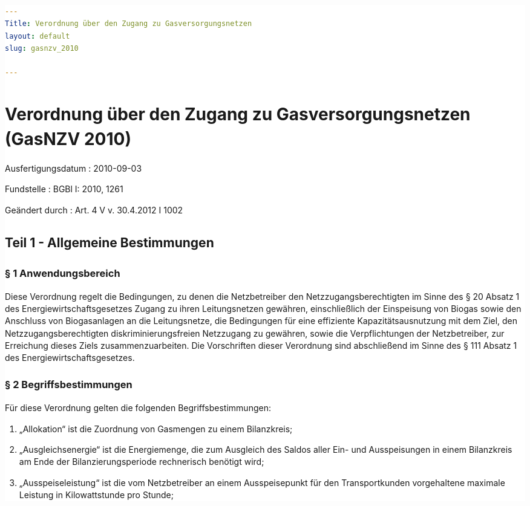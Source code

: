 ```yaml
---
Title: Verordnung über den Zugang zu Gasversorgungsnetzen
layout: default
slug: gasnzv_2010

---
```


# Verordnung über den Zugang zu Gasversorgungsnetzen (GasNZV 2010)

Ausfertigungsdatum
:   2010-09-03

Fundstelle
:   BGBl I: 2010, 1261

Geändert durch
:   Art. 4 V v. 30.4.2012 I 1002


## Teil 1 - Allgemeine Bestimmungen


### § 1 Anwendungsbereich

Diese Verordnung regelt die Bedingungen, zu denen die Netzbetreiber
den Netzzugangsberechtigten im Sinne des § 20 Absatz 1 des
Energiewirtschaftsgesetzes Zugang zu ihren Leitungsnetzen gewähren,
einschließlich der Einspeisung von Biogas sowie den Anschluss von
Biogasanlagen an die Leitungsnetze, die Bedingungen für eine
effiziente Kapazitätsausnutzung mit dem Ziel, den
Netzzugangsberechtigten diskriminierungsfreien Netzzugang zu gewähren,
sowie die Verpflichtungen der Netzbetreiber, zur Erreichung dieses
Ziels zusammenzuarbeiten. Die Vorschriften dieser Verordnung sind
abschließend im Sinne des § 111 Absatz 1 des
Energiewirtschaftsgesetzes.


### § 2 Begriffsbestimmungen

Für diese Verordnung gelten die folgenden Begriffsbestimmungen:

1.  „Allokation“ ist die Zuordnung von Gasmengen zu einem Bilanzkreis;


2.  „Ausgleichsenergie“ ist die Energiemenge, die zum Ausgleich des Saldos
    aller Ein- und Ausspeisungen in einem Bilanzkreis am Ende der
    Bilanzierungsperiode rechnerisch benötigt wird;


3.  „Ausspeiseleistung“ ist die vom Netzbetreiber an einem Ausspeisepunkt
    für den Transportkunden vorgehaltene maximale Leistung in
    Kilowattstunde pro Stunde;

